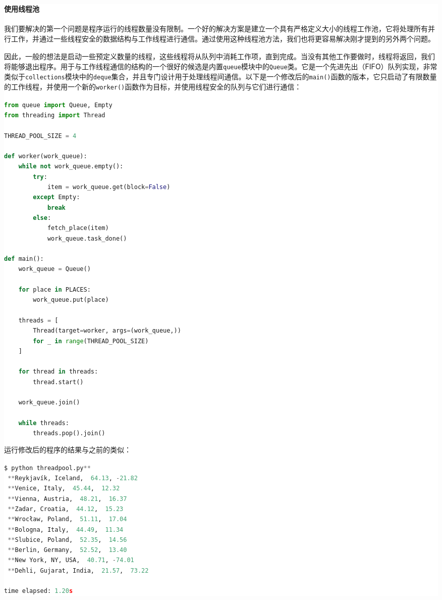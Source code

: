 #### 使用线程池

我们要解决的第一个问题是程序运行的线程数量没有限制。一个好的解决方案是建立一个具有严格定义大小的线程工作池，它将处理所有并行工作，并通过一些线程安全的数据结构与工作线程进行通信。通过使用这种线程池方法，我们也将更容易解决刚才提到的另外两个问题。

因此，一般的想法是启动一些预定义数量的线程，这些线程将从队列中消耗工作项，直到完成。当没有其他工作要做时，线程将返回，我们将能够退出程序。用于与工作线程通信的结构的一个很好的候选是内置`queue`模块中的`Queue`类。它是一个先进先出（FIFO）队列实现，非常类似于`collections`模块中的`deque`集合，并且专门设计用于处理线程间通信。以下是一个修改后的`main()`函数的版本，它只启动了有限数量的工作线程，并使用一个新的`worker()`函数作为目标，并使用线程安全的队列与它们进行通信：

```py
from queue import Queue, Empty
from threading import Thread

THREAD_POOL_SIZE = 4

def worker(work_queue):
    while not work_queue.empty():
        try:
            item = work_queue.get(block=False)
        except Empty:
            break
        else:
            fetch_place(item)
            work_queue.task_done()

def main():
    work_queue = Queue()

    for place in PLACES:
        work_queue.put(place)

    threads = [
        Thread(target=worker, args=(work_queue,))
        for _ in range(THREAD_POOL_SIZE)
    ]

    for thread in threads:
        thread.start()

    work_queue.join()

    while threads:
        threads.pop().join()
```

运行修改后的程序的结果与之前的类似：

```py
$ python threadpool.py** 
 **Reykjavík, Iceland,  64.13, -21.82
 **Venice, Italy,  45.44,  12.32
 **Vienna, Austria,  48.21,  16.37
 **Zadar, Croatia,  44.12,  15.23
 **Wrocław, Poland,  51.11,  17.04
 **Bologna, Italy,  44.49,  11.34
 **Slubice, Poland,  52.35,  14.56
 **Berlin, Germany,  52.52,  13.40
 **New York, NY, USA,  40.71, -74.01
 **Dehli, Gujarat, India,  21.57,  73.22

time elapsed: 1.20s

```
